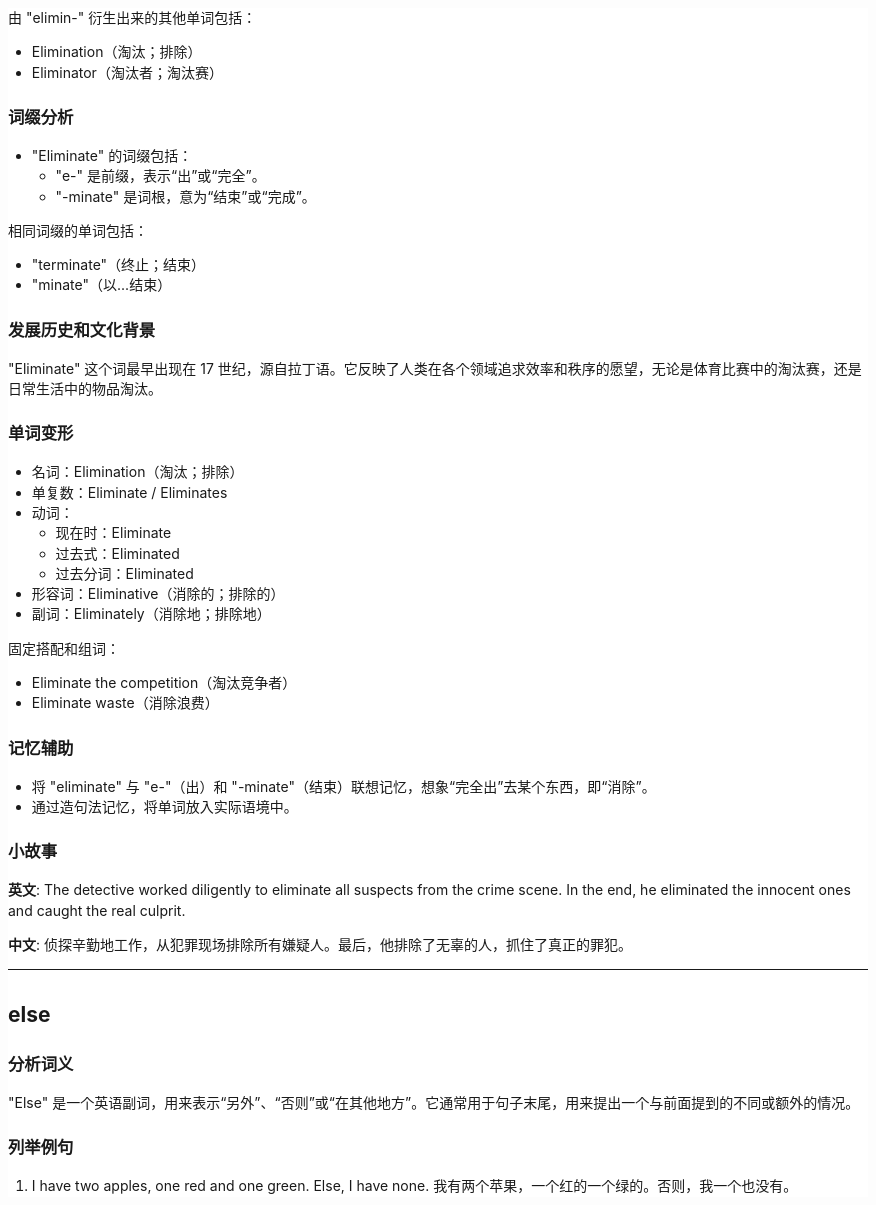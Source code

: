 由 "elimin-" 衍生出来的其他单词包括：
- Elimination（淘汰；排除）
- Eliminator（淘汰者；淘汰赛）

### 词缀分析
- "Eliminate" 的词缀包括：
  - "e-" 是前缀，表示“出”或“完全”。
  - "-minate" 是词根，意为“结束”或“完成”。

相同词缀的单词包括：
- "terminate"（终止；结束）
- "minate"（以...结束）

### 发展历史和文化背景
"Eliminate" 这个词最早出现在 17 世纪，源自拉丁语。它反映了人类在各个领域追求效率和秩序的愿望，无论是体育比赛中的淘汰赛，还是日常生活中的物品淘汰。

### 单词变形
- 名词：Elimination（淘汰；排除）
- 单复数：Eliminate / Eliminates
- 动词：
  - 现在时：Eliminate
  - 过去式：Eliminated
  - 过去分词：Eliminated
- 形容词：Eliminative（消除的；排除的）
- 副词：Eliminately（消除地；排除地）

固定搭配和组词：
- Eliminate the competition（淘汰竞争者）
- Eliminate waste（消除浪费）

### 记忆辅助
- 将 "eliminate" 与 "e-"（出）和 "-minate"（结束）联想记忆，想象“完全出”去某个东西，即“消除”。
- 通过造句法记忆，将单词放入实际语境中。

### 小故事
**英文**:
The detective worked diligently to eliminate all suspects from the crime scene. In the end, he eliminated the innocent ones and caught the real culprit.

**中文**:
侦探辛勤地工作，从犯罪现场排除所有嫌疑人。最后，他排除了无辜的人，抓住了真正的罪犯。


---------------
## else
### 分析词义
"Else" 是一个英语副词，用来表示“另外”、“否则”或“在其他地方”。它通常用于句子末尾，用来提出一个与前面提到的不同或额外的情况。

### 列举例句
1. I have two apples, one red and one green. Else, I have none.
   我有两个苹果，一个红的一个绿的。否则，我一个也没有。
